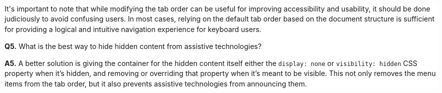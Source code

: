 It's important to note that while modifying the tab order can be useful for improving accessibility and usability, it should be done judiciously to avoid confusing users. In most cases, relying on the default tab order based on the document structure is sufficient for providing a logical and intuitive navigation experience for keyboard users.

**Q5.** What is the best way to hide hidden content from assistive technologies?

**A5.** A better solution is giving the container for the hidden content itself either the `display: none` or `visibility: hidden` CSS property when it’s hidden, and removing or overriding that property when it’s meant to be visible. This not only removes the menu items from the tab order, but it also prevents assistive technologies from announcing them.